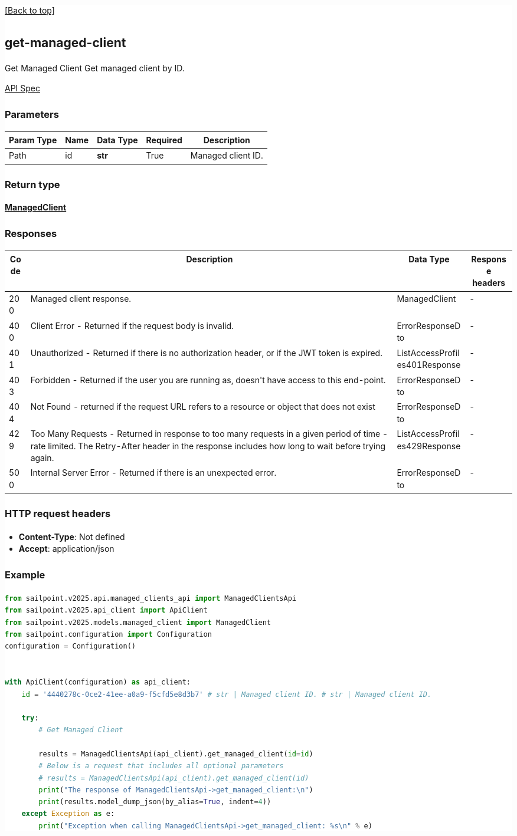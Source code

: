 

[[Back to top]](#) 

## get-managed-client
Get Managed Client
Get managed client by ID. 

[API Spec](https://developer.sailpoint.com/docs/api/v2025/get-managed-client)

### Parameters 

Param Type | Name | Data Type | Required  | Description
------------- | ------------- | ------------- | ------------- | ------------- 
Path   | id | **str** | True  | Managed client ID.

### Return type
[**ManagedClient**](../models/managed-client)

### Responses
Code | Description  | Data Type | Response headers |
------------- | ------------- | ------------- |------------------|
200 | Managed client response. | ManagedClient |  -  |
400 | Client Error - Returned if the request body is invalid. | ErrorResponseDto |  -  |
401 | Unauthorized - Returned if there is no authorization header, or if the JWT token is expired. | ListAccessProfiles401Response |  -  |
403 | Forbidden - Returned if the user you are running as, doesn&#39;t have access to this end-point. | ErrorResponseDto |  -  |
404 | Not Found - returned if the request URL refers to a resource or object that does not exist | ErrorResponseDto |  -  |
429 | Too Many Requests - Returned in response to too many requests in a given period of time - rate limited. The Retry-After header in the response includes how long to wait before trying again. | ListAccessProfiles429Response |  -  |
500 | Internal Server Error - Returned if there is an unexpected error. | ErrorResponseDto |  -  |

### HTTP request headers
 - **Content-Type**: Not defined
 - **Accept**: application/json

### Example

```python
from sailpoint.v2025.api.managed_clients_api import ManagedClientsApi
from sailpoint.v2025.api_client import ApiClient
from sailpoint.v2025.models.managed_client import ManagedClient
from sailpoint.configuration import Configuration
configuration = Configuration()


with ApiClient(configuration) as api_client:
    id = '4440278c-0ce2-41ee-a0a9-f5cfd5e8d3b7' # str | Managed client ID. # str | Managed client ID.

    try:
        # Get Managed Client
        
        results = ManagedClientsApi(api_client).get_managed_client(id=id)
        # Below is a request that includes all optional parameters
        # results = ManagedClientsApi(api_client).get_managed_client(id)
        print("The response of ManagedClientsApi->get_managed_client:\n")
        print(results.model_dump_json(by_alias=True, indent=4))
    except Exception as e:
        print("Exception when calling ManagedClientsApi->get_managed_client: %s\n" % e)
```
